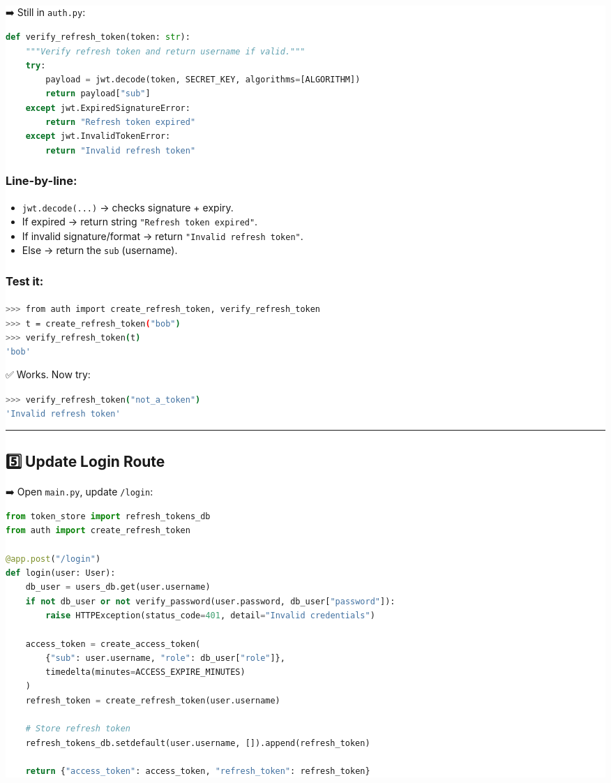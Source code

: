 ➡️ Still in `auth.py`:

```python
def verify_refresh_token(token: str):
    """Verify refresh token and return username if valid."""
    try:
        payload = jwt.decode(token, SECRET_KEY, algorithms=[ALGORITHM])
        return payload["sub"]
    except jwt.ExpiredSignatureError:
        return "Refresh token expired"
    except jwt.InvalidTokenError:
        return "Invalid refresh token"
```

### Line-by-line:

- `jwt.decode(...)` → checks signature + expiry.
- If expired → return string `"Refresh token expired"`.
- If invalid signature/format → return `"Invalid refresh token"`.
- Else → return the `sub` (username).

### Test it:

```bash
>>> from auth import create_refresh_token, verify_refresh_token
>>> t = create_refresh_token("bob")
>>> verify_refresh_token(t)
'bob'
```

✅ Works.
Now try:

```bash
>>> verify_refresh_token("not_a_token")
'Invalid refresh token'
```

---

## 5️⃣ Update Login Route

➡️ Open `main.py`, update `/login`:

```python
from token_store import refresh_tokens_db
from auth import create_refresh_token

@app.post("/login")
def login(user: User):
    db_user = users_db.get(user.username)
    if not db_user or not verify_password(user.password, db_user["password"]):
        raise HTTPException(status_code=401, detail="Invalid credentials")

    access_token = create_access_token(
        {"sub": user.username, "role": db_user["role"]},
        timedelta(minutes=ACCESS_EXPIRE_MINUTES)
    )
    refresh_token = create_refresh_token(user.username)

    # Store refresh token
    refresh_tokens_db.setdefault(user.username, []).append(refresh_token)

    return {"access_token": access_token, "refresh_token": refresh_token}
```
